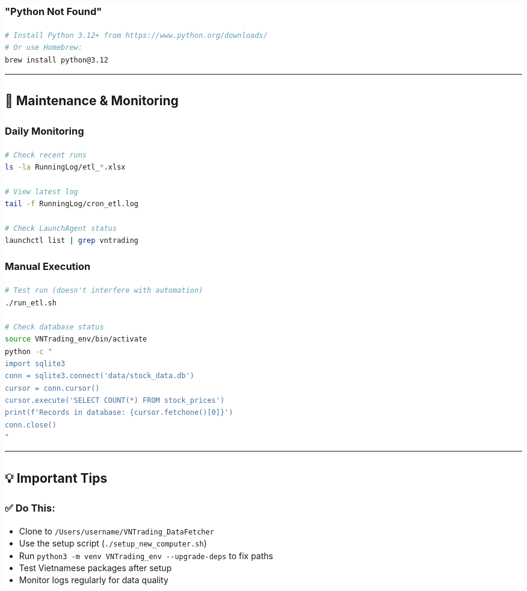 ### **"Python Not Found"**
```bash
# Install Python 3.12+ from https://www.python.org/downloads/
# Or use Homebrew:
brew install python@3.12
```

---

## 🔧 **Maintenance & Monitoring**

### **Daily Monitoring**
```bash
# Check recent runs
ls -la RunningLog/etl_*.xlsx

# View latest log
tail -f RunningLog/cron_etl.log

# Check LaunchAgent status
launchctl list | grep vntrading
```

### **Manual Execution**
```bash
# Test run (doesn't interfere with automation)
./run_etl.sh

# Check database status
source VNTrading_env/bin/activate
python -c "
import sqlite3
conn = sqlite3.connect('data/stock_data.db')
cursor = conn.cursor()
cursor.execute('SELECT COUNT(*) FROM stock_prices')
print(f'Records in database: {cursor.fetchone()[0]}')
conn.close()
"
```

---

## 💡 **Important Tips**

### **✅ Do This:**
- Clone to `/Users/username/VNTrading_DataFetcher`
- Use the setup script (`./setup_new_computer.sh`)
- Run `python3 -m venv VNTrading_env --upgrade-deps` to fix paths
- Test Vietnamese packages after setup
- Monitor logs regularly for data quality
